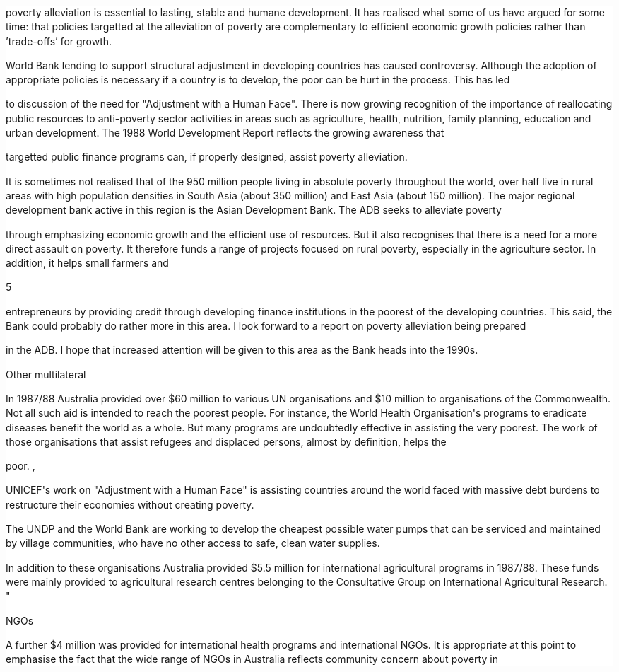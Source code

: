  poverty alleviation is essential to lasting, stable and humane  development. It has realised what some of us have argued for  some time: that policies targetted at the alleviation of  poverty are complementary to efficient economic growth policies  rather than ’trade-offs’  for growth.

 World Bank lending to support structural adjustment in  developing countries has caused controversy. Although the  adoption of appropriate policies is necessary if a country is  to develop, the poor can be hurt in the process. This has led 

 to discussion of the need for "Adjustment with a Human Face".  There is now growing recognition of the importance of  reallocating public resources to anti-poverty sector activities  in areas such as agriculture, health, nutrition, family  planning, education and urban development. The 1988 World  Development Report reflects the growing awareness that 

 targetted public finance programs can, if properly designed,  assist poverty alleviation.

 It is sometimes not realised that of the 950 million people  living in absolute poverty throughout the world, over half live  in rural areas with high population densities in South Asia  (about 350 million) and East Asia (about 150 million). The  major regional development bank active in this region is the  Asian Development Bank. The ADB seeks to alleviate poverty 

 through emphasizing economic growth and the efficient use of  resources. But it also recognises that there is a need for a  more direct assault on poverty. It therefore funds a range of  projects focused on rural poverty, especially in the  agriculture sector. In addition, it helps small farmers and

 5

 entrepreneurs by providing credit through developing finance  institutions in the poorest of the developing countries. This  said, the Bank could probably do rather more in this area.  I  look forward to a report on poverty alleviation being prepared 

 in the ADB. I hope that increased attention will be given to  this area as the Bank heads into the 1990s.

 Other multilateral

 In 1987/88 Australia provided over $60 million to various UN  organisations and $10 million to organisations of the  Commonwealth. Not all such aid is intended to reach the  poorest people. For instance,  the World Health Organisation's  programs to eradicate diseases benefit the world as a whole. But many programs are undoubtedly effective in assisting the  very poorest.  The work of those organisations that assist  refugees and displaced persons,  almost by definition, helps the 

 poor. ,

 UNICEF's work on "Adjustment with a Human Face" is assisting  countries around the world faced with massive debt burdens to  restructure their economies without creating poverty.

 The UNDP and the World Bank are working to develop the cheapest  possible water pumps that can be serviced and maintained by  village communities, who have no other access to safe, clean  water supplies.

 In addition to these organisations Australia provided $5.5  million for international agricultural programs in 1987/88.  These funds were mainly provided to agricultural research  centres belonging to the Consultative Group on International  Agricultural Research. "

 NGOs

 A further $4 million was provided for international health  programs and international NGOs. It is appropriate at this  point to emphasise the fact that the wide range of NGOs in  Australia reflects community concern about poverty in 
